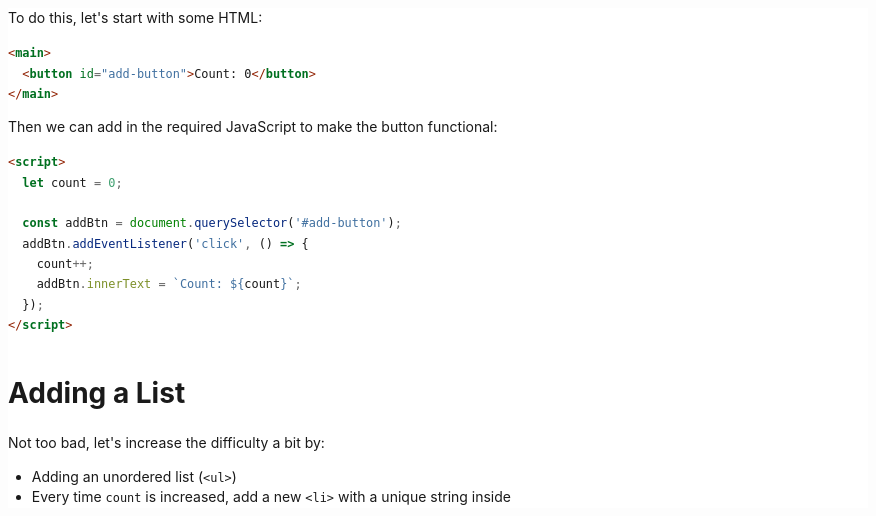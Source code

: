 To do this, let's start with some HTML:

```html
<main>
  <button id="add-button">Count: 0</button>
</main>
```

Then we can add in the required JavaScript to make the button functional:

```html
<script>
  let count = 0;

  const addBtn = document.querySelector('#add-button');
  addBtn.addEventListener('click', () => {
    count++;
    addBtn.innerText = `Count: ${count}`;
  });
</script>
```

<iframe data-frame-title="Example #1 - StackBlitz" src="uu-code:./step1-code?template=node&embed=1&file=index.html" sandbox="allow-modals allow-forms allow-popups allow-scripts allow-same-origin"></iframe>

# Adding a List

Not too bad, let's increase the difficulty a bit by:

- Adding an unordered list (`<ul>`)
- Every time `count` is increased, add a new `<li>` with a unique string inside
